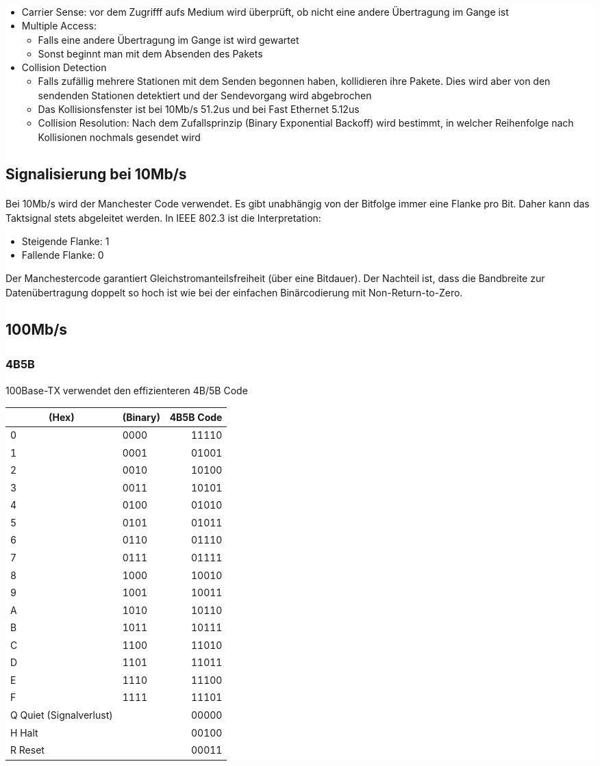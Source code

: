 * Carrier Sense: vor dem Zugrifff aufs Medium wird überprüft, ob nicht eine andere Übertragung im Gange ist
* Multiple Access: 
  * Falls eine andere Übertragung im Gange ist wird gewartet
  * Sonst beginnt man mit dem Absenden des Pakets
* Collision Detection
  * Falls zufällig mehrere Stationen mit dem Senden begonnen haben, kollidieren ihre Pakete. Dies wird aber von den sendenden Stationen detektiert und der Sendevorgang wird abgebrochen
  * Das Kollisionsfenster ist bei 10Mb/s 51.2us und bei Fast Ethernet 5.12us
  * Collision Resolution: Nach dem Zufallsprinzip (Binary Exponential Backoff) wird bestimmt, in welcher Reihenfolge nach Kollisionen nochmals gesendet wird

## Signalisierung bei 10Mb/s

Bei 10Mb/s wird der Manchester Code verwendet. Es gibt unabhängig von der Bitfolge immer eine Flanke pro Bit. Daher kann das Taktsignal stets abgeleitet werden. In IEEE 802.3 ist die Interpretation:

* Steigende Flanke: 1
* Fallende Flanke: 0

Der Manchestercode garantiert Gleichstromanteilsfreiheit (über eine Bitdauer). Der Nachteil ist, dass die Bandbreite zur Datenübertragung doppelt so hoch ist wie bei der einfachen Binärcodierung mit Non-Return-to-Zero.

## 100Mb/s

### 4B5B

100Base-TX verwendet den effizienteren 4B/5B Code

| (Hex)                   | (Binary) | 4B5B Code |
| ----------------------- | :------- | --------: |
| 0                       | 0000     |     11110 |
| 1                       | 0001     |     01001 |
| 2                       | 0010     |     10100 |
| 3                       | 0011     |     10101 |
| 4                       | 0100     |     01010 |
| 5                       | 0101     |     01011 |
| 6                       | 0110     |     01110 |
| 7                       | 0111     |     01111 |
| 8                       | 1000     |     10010 |
| 9                       | 1001     |     10011 |
| A                       | 1010     |     10110 |
| B                       | 1011     |     10111 |
| C                       | 1100     |     11010 |
| D                       | 1101     |     11011 |
| E                       | 1110     |     11100 |
| F                       | 1111     |     11101 |
| Q Quiet (Signalverlust) |          |     00000 |
| H Halt                  |          |     00100 |
| R Reset                 |          |     00011 |